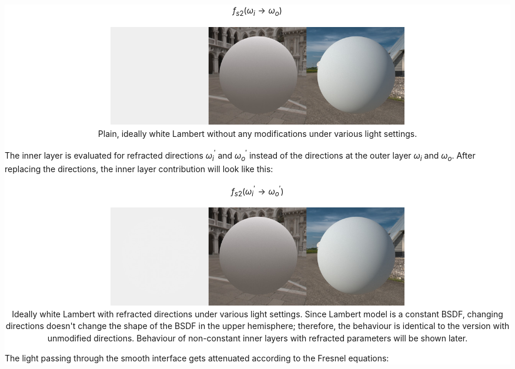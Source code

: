 $$
f_{s2}\left(\omega_{i}\rightarrow\omega_{o}\right)
$$

<p style="text-align: center">
<img src="../images/SRAL/BlogExplanation_InnerOnly_NoModif_512s.jpg" alt="" width="500" /><br/>
Plain, ideally white Lambert without any modifications under various light settings.

</p>

The inner layer is evaluated for refracted directions $\omega_{i}^{\prime}$ and $\omega_{o}^{\prime}$ instead of the directions at the outer layer $\omega_{i}$ and $\omega_{o}$. After replacing the directions, the inner layer contribution will look like this:

$$
f_{s2}\left(\omega_{i}^{\prime}\rightarrow\omega_{o}^{\prime}\right)
$$

<p style="text-align: center">
<img src="../images/SRAL/BlogExplanation_InnerOnly_NaiveRefr_512s.jpg" alt="" width="500" /><br/>
Ideally white Lambert with refracted directions under various light settings. Since Lambert model is a constant BSDF, changing directions doesn't change the shape of the BSDF in the upper hemisphere; therefore, the behaviour is identical to the version with unmodified directions. Behaviour of non-constant inner layers with refracted parameters will be shown later.
</p>

The light passing through the smooth interface gets attenuated according to the Fresnel equations:
